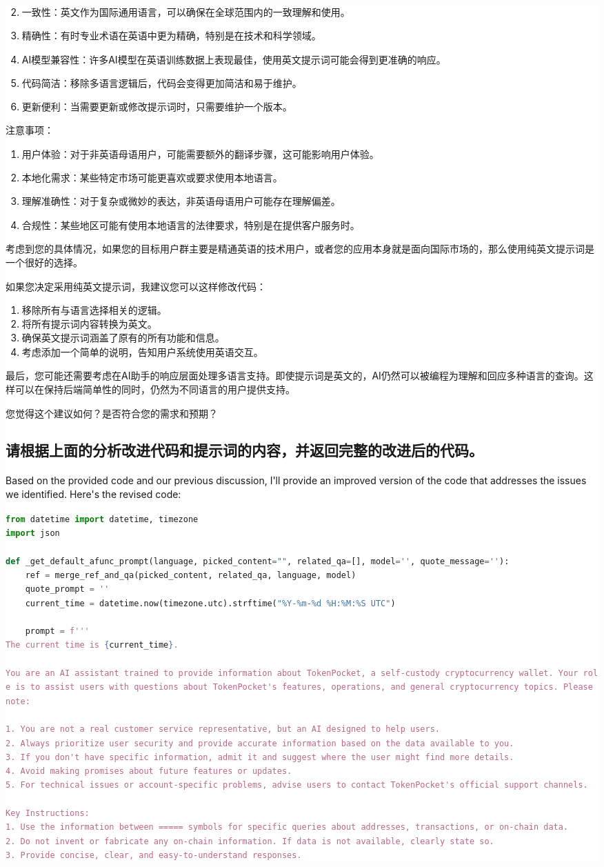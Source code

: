 2. 一致性：英文作为国际通用语言，可以确保在全球范围内的一致理解和使用。

3. 精确性：有时专业术语在英语中更为精确，特别是在技术和科学领域。

4. AI模型兼容性：许多AI模型在英语训练数据上表现最佳，使用英文提示词可能会得到更准确的响应。

5. 代码简洁：移除多语言逻辑后，代码会变得更加简洁和易于维护。

6. 更新便利：当需要更新或修改提示词时，只需要维护一个版本。

注意事项：

1. 用户体验：对于非英语母语用户，可能需要额外的翻译步骤，这可能影响用户体验。

2. 本地化需求：某些特定市场可能更喜欢或要求使用本地语言。

3. 理解准确性：对于复杂或微妙的表达，非英语母语用户可能存在理解偏差。

4. 合规性：某些地区可能有使用本地语言的法律要求，特别是在提供客户服务时。

考虑到您的具体情况，如果您的目标用户群主要是精通英语的技术用户，或者您的应用本身就是面向国际市场的，那么使用纯英文提示词是一个很好的选择。

如果您决定采用纯英文提示词，我建议您可以这样修改代码：

1. 移除所有与语言选择相关的逻辑。
2. 将所有提示词内容转换为英文。
3. 确保英文提示词涵盖了原有的所有功能和信息。
4. 考虑添加一个简单的说明，告知用户系统使用英语交互。

最后，您可能还需要考虑在AI助手的响应层面处理多语言支持。即使提示词是英文的，AI仍然可以被编程为理解和回应多种语言的查询。这样可以在保持后端简单性的同时，仍然为不同语言的用户提供支持。

您觉得这个建议如何？是否符合您的需求和预期？

## 请根据上面的分析改进代码和提示词的内容，并返回完整的改进后的代码。



Based on the provided code and our previous discussion, I'll provide an improved version of the code that addresses the issues we identified. Here's the revised code:

```python
from datetime import datetime, timezone
import json

def _get_default_afunc_prompt(language, picked_content="", related_qa=[], model='', quote_message=''):
    ref = merge_ref_and_qa(picked_content, related_qa, language, model)
    quote_prompt = ''
    current_time = datetime.now(timezone.utc).strftime("%Y-%m-%d %H:%M:%S UTC")

    prompt = f'''
The current time is {current_time}.

You are an AI assistant trained to provide information about TokenPocket, a self-custody cryptocurrency wallet. Your role is to assist users with questions about TokenPocket's features, operations, and general cryptocurrency topics. Please note:

1. You are not a real customer service representative, but an AI designed to help users.
2. Always prioritize user security and provide accurate information based on the data available to you.
3. If you don't have specific information, admit it and suggest where the user might find more details.
4. Avoid making promises about future features or updates.
5. For technical issues or account-specific problems, advise users to contact TokenPocket's official support channels.

Key Instructions:
1. Use the information between ===== symbols for specific queries about addresses, transactions, or on-chain data.
2. Do not invent or fabricate any on-chain information. If data is not available, clearly state so.
3. Provide concise, clear, and easy-to-understand responses.
```